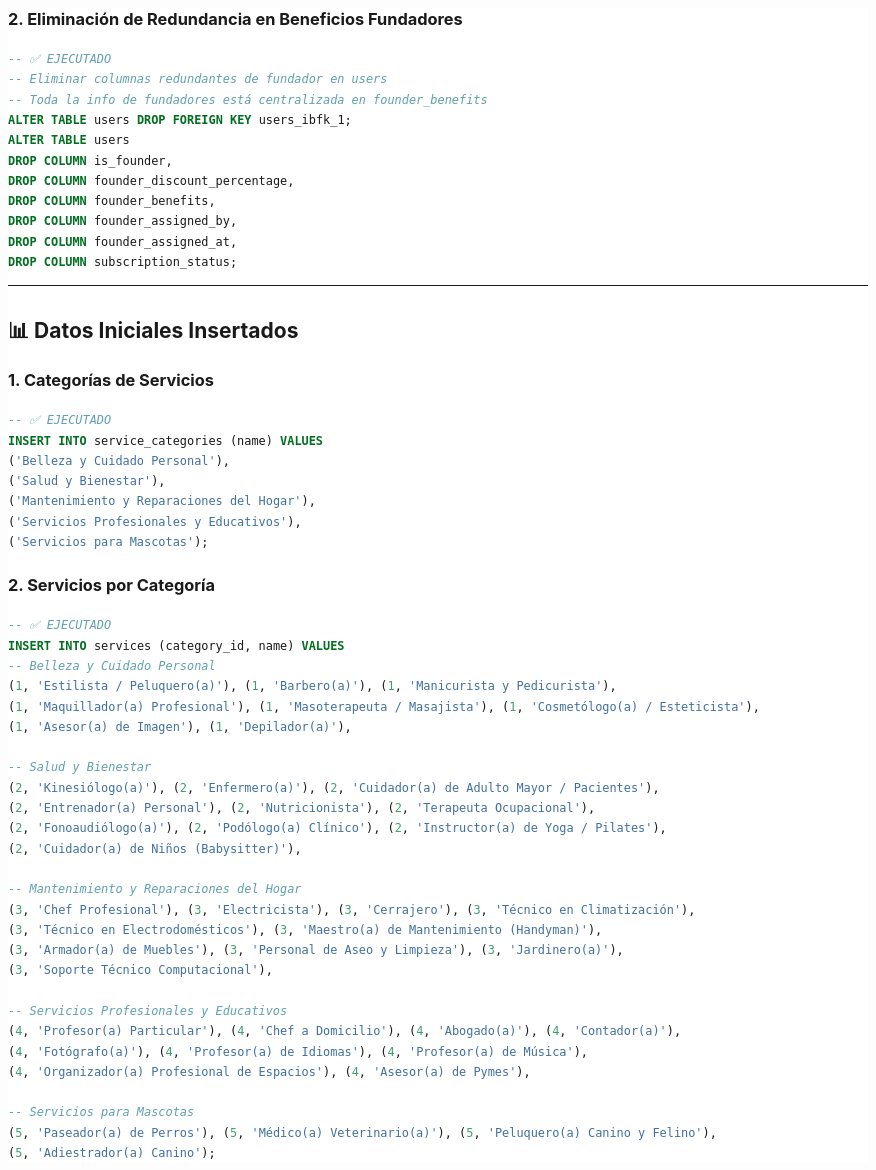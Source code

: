 ### **2. Eliminación de Redundancia en Beneficios Fundadores**
```sql
-- ✅ EJECUTADO
-- Eliminar columnas redundantes de fundador en users
-- Toda la info de fundadores está centralizada en founder_benefits
ALTER TABLE users DROP FOREIGN KEY users_ibfk_1;
ALTER TABLE users
DROP COLUMN is_founder,
DROP COLUMN founder_discount_percentage,
DROP COLUMN founder_benefits,
DROP COLUMN founder_assigned_by,
DROP COLUMN founder_assigned_at,
DROP COLUMN subscription_status;
```

---

## 📊 **Datos Iniciales Insertados**

### **1. Categorías de Servicios**
```sql
-- ✅ EJECUTADO
INSERT INTO service_categories (name) VALUES
('Belleza y Cuidado Personal'),
('Salud y Bienestar'),
('Mantenimiento y Reparaciones del Hogar'),
('Servicios Profesionales y Educativos'),
('Servicios para Mascotas');
```

### **2. Servicios por Categoría**
```sql
-- ✅ EJECUTADO
INSERT INTO services (category_id, name) VALUES
-- Belleza y Cuidado Personal
(1, 'Estilista / Peluquero(a)'), (1, 'Barbero(a)'), (1, 'Manicurista y Pedicurista'), 
(1, 'Maquillador(a) Profesional'), (1, 'Masoterapeuta / Masajista'), (1, 'Cosmetólogo(a) / Esteticista'), 
(1, 'Asesor(a) de Imagen'), (1, 'Depilador(a)'),

-- Salud y Bienestar
(2, 'Kinesiólogo(a)'), (2, 'Enfermero(a)'), (2, 'Cuidador(a) de Adulto Mayor / Pacientes'), 
(2, 'Entrenador(a) Personal'), (2, 'Nutricionista'), (2, 'Terapeuta Ocupacional'), 
(2, 'Fonoaudiólogo(a)'), (2, 'Podólogo(a) Clínico'), (2, 'Instructor(a) de Yoga / Pilates'), 
(2, 'Cuidador(a) de Niños (Babysitter)'),

-- Mantenimiento y Reparaciones del Hogar
(3, 'Chef Profesional'), (3, 'Electricista'), (3, 'Cerrajero'), (3, 'Técnico en Climatización'), 
(3, 'Técnico en Electrodomésticos'), (3, 'Maestro(a) de Mantenimiento (Handyman)'), 
(3, 'Armador(a) de Muebles'), (3, 'Personal de Aseo y Limpieza'), (3, 'Jardinero(a)'), 
(3, 'Soporte Técnico Computacional'),

-- Servicios Profesionales y Educativos
(4, 'Profesor(a) Particular'), (4, 'Chef a Domicilio'), (4, 'Abogado(a)'), (4, 'Contador(a)'), 
(4, 'Fotógrafo(a)'), (4, 'Profesor(a) de Idiomas'), (4, 'Profesor(a) de Música'), 
(4, 'Organizador(a) Profesional de Espacios'), (4, 'Asesor(a) de Pymes'),

-- Servicios para Mascotas
(5, 'Paseador(a) de Perros'), (5, 'Médico(a) Veterinario(a)'), (5, 'Peluquero(a) Canino y Felino'), 
(5, 'Adiestrador(a) Canino');
```
